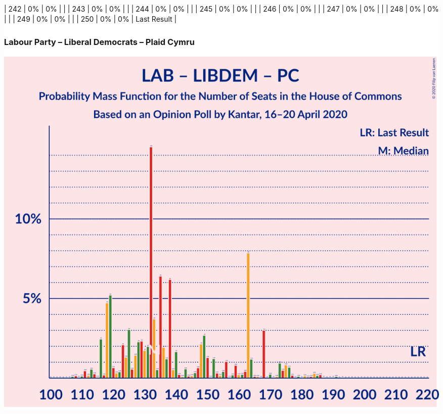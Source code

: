 | 242 | 0% | 0% |  |
| 243 | 0% | 0% |  |
| 244 | 0% | 0% |  |
| 245 | 0% | 0% |  |
| 246 | 0% | 0% |  |
| 247 | 0% | 0% |  |
| 248 | 0% | 0% |  |
| 249 | 0% | 0% |  |
| 250 | 0% | 0% | Last Result |

### Labour Party – Liberal Democrats – Plaid Cymru

![Graph with seats probability mass function not yet produced](2020-04-20-Kantar-coalitions-seats-pmf-lab–libdem–pc.png "Seats Probability Mass Function")
